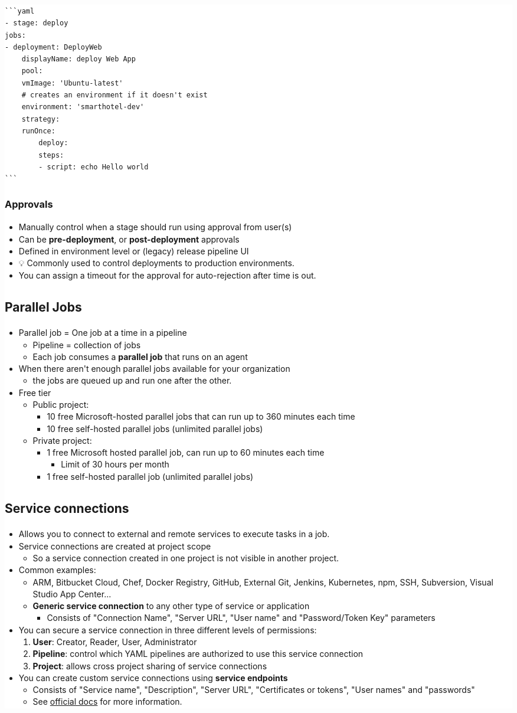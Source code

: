    ```yaml
    - stage: deploy
    jobs:
    - deployment: DeployWeb
        displayName: deploy Web App
        pool:
        vmImage: 'Ubuntu-latest'
        # creates an environment if it doesn't exist
        environment: 'smarthotel-dev'
        strategy:
        runOnce:
            deploy:
            steps:
            - script: echo Hello world
    ```

### Approvals

- Manually control when a stage should run using approval from user(s)
- Can be **pre-deployment**, or **post-deployment** approvals
- Defined in environment level or (legacy) release pipeline UI
- 💡 Commonly used to control deployments to production environments.
- You can assign a timeout for the approval for auto-rejection after time is out.

## Parallel Jobs

- Parallel job = One job at a time in a pipeline
  - Pipeline = collection of jobs
  - Each job consumes a **parallel job** that runs on an agent
- When there aren't enough parallel jobs available for your organization
  - the jobs are queued up and run one after the other.
- Free tier
  - Public project:
    - 10 free Microsoft-hosted parallel jobs that can run up to 360 minutes each time
    - 10 free self-hosted parallel jobs  (unlimited parallel jobs)
  - Private project:
    - 1 free Microsoft hosted parallel job, can run up to 60 minutes each time
      - Limit of 30 hours per month
    - 1 free self-hosted parallel job (unlimited parallel jobs)

## Service connections

- Allows you to connect to external and remote services to execute tasks in a job.
- Service connections are created at project scope
  - So a service connection created in one project is not visible in another project.
- Common examples:
  - ARM, Bitbucket Cloud, Chef, Docker Registry, GitHub, External Git, Jenkins, Kubernetes, npm, SSH, Subversion, Visual Studio App Center...
  - **Generic service connection** to any other type of service or application
    - Consists of "Connection Name", "Server URL", "User name" and "Password/Token Key" parameters
- You can secure a service connection in three different levels of permissions:
  1. **User**: Creator, Reader, User, Administrator
  2. **Pipeline**: control which YAML pipelines are authorized to use this service connection
  3. **Project**: allows cross project sharing of service connections
- You can create custom service connections using **service endpoints**
  - Consists of "Service name", "Description", "Server URL", "Certificates or tokens", "User names" and "passwords"
  - See [official docs](https://docs.microsoft.com/en-us/azure/devops/extend/develop/service-endpoints?view=azure-devops) for more information.
